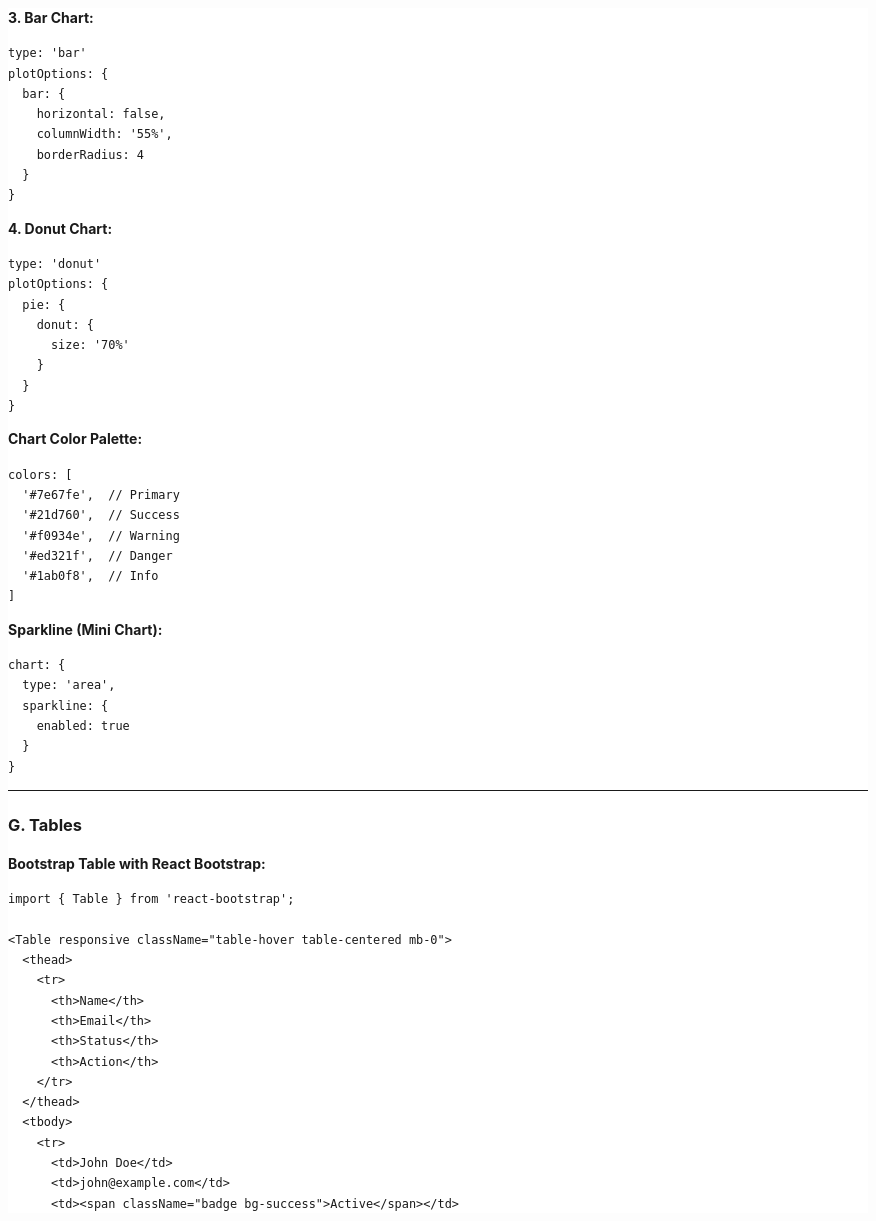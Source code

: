 **3. Bar Chart:**
```tsx
type: 'bar'
plotOptions: {
  bar: {
    horizontal: false,
    columnWidth: '55%',
    borderRadius: 4
  }
}
```

**4. Donut Chart:**
```tsx
type: 'donut'
plotOptions: {
  pie: {
    donut: {
      size: '70%'
    }
  }
}
```

**Chart Color Palette:**
```tsx
colors: [
  '#7e67fe',  // Primary
  '#21d760',  // Success
  '#f0934e',  // Warning
  '#ed321f',  // Danger
  '#1ab0f8',  // Info
]
```

**Sparkline (Mini Chart):**
```tsx
chart: {
  type: 'area',
  sparkline: {
    enabled: true
  }
}
```

---

### G. Tables

**Bootstrap Table with React Bootstrap:**
```tsx
import { Table } from 'react-bootstrap';

<Table responsive className="table-hover table-centered mb-0">
  <thead>
    <tr>
      <th>Name</th>
      <th>Email</th>
      <th>Status</th>
      <th>Action</th>
    </tr>
  </thead>
  <tbody>
    <tr>
      <td>John Doe</td>
      <td>john@example.com</td>
      <td><span className="badge bg-success">Active</span></td>
```